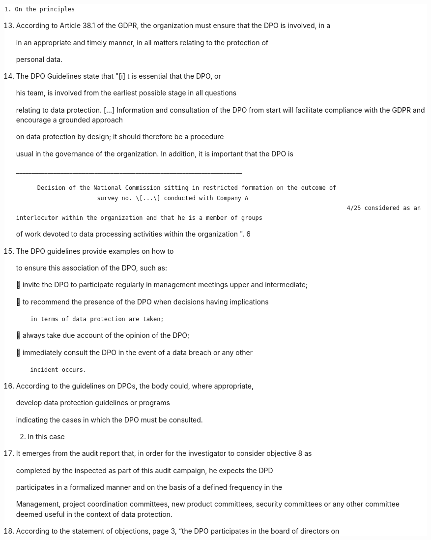    1. On the principles

13. According to Article 38.1 of the GDPR, the organization must ensure that the DPO is involved, in a

    in an appropriate and timely manner, in all matters relating to the protection of

    personal data.

14. The DPO Guidelines state that "\[i\] t is essential that the DPO, or

    his team, is involved from the earliest possible stage in all questions

    relating to data protection. \[...\] Information and consultation of the DPO from
    start will facilitate compliance with the GDPR and encourage a grounded approach

    on data protection by design; it should therefore be a procedure

    usual in the governance of the organization. In addition, it is important that the DPO is

    \_\_\_\_\_\_\_\_\_\_\_\_\_\_\_\_\_\_\_\_\_\_\_\_\_\_\_\_\_\_\_\_\_\_\_\_\_\_\_\_\_\_\_\_\_\_\_\_\_\_\_\_\_\_\_\_\_\_\_\_\_\_\_\_\_\_\_\_\_\_\_\_

              Decision of the National Commission sitting in restricted formation on the outcome of
                               survey no. \[...\] conducted with Company A
                                                                                                      4/25 considered as an interlocutor within the organization and that he is a member of groups

    of work devoted to data processing activities within the organization ". 6

15. The DPO guidelines provide examples on how to

    to ensure this association of the DPO, such as:

       invite the DPO to participate regularly in management meetings
            upper and intermediate;

       to recommend the presence of the DPO when decisions having implications

            in terms of data protection are taken;

       always take due account of the opinion of the DPO;

       immediately consult the DPO in the event of a data breach or any other

            incident occurs.

16. According to the guidelines on DPOs, the body could, where appropriate,

    develop data protection guidelines or programs

    indicating the cases in which the DPO must be consulted.

    2. In this case

17. It emerges from the audit report that, in order for the investigator to consider objective 8 as

    completed by the inspected as part of this audit campaign, he expects the DPD

    participates in a formalized manner and on the basis of a defined frequency in the

    Management, project coordination committees, new product committees,
    security committees or any other committee deemed useful in the context of data protection.

18. According to the statement of objections, page 3, “the DPO participates in the board of directors on
